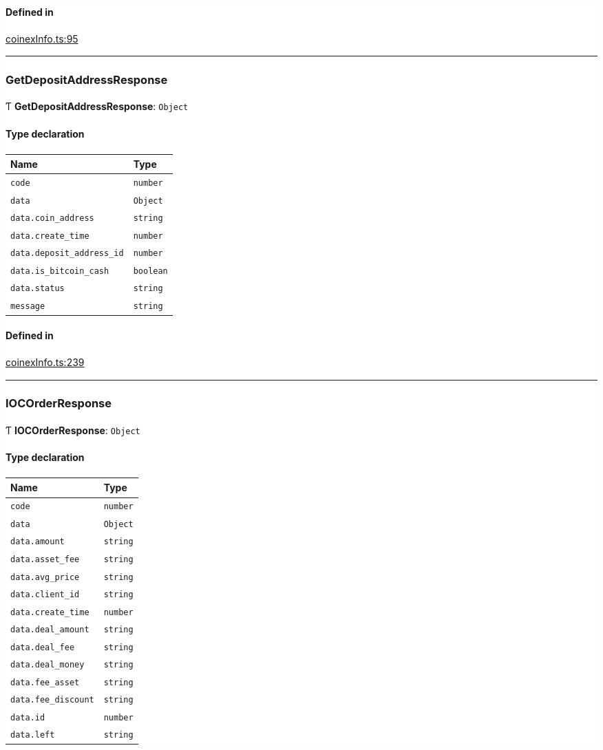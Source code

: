 #### Defined in

[coinexInfo.ts:95](https://github.com/dallaal/node-coinex/blob/ded8e0c/src/coinexInfo.ts#L95)

___

### GetDepositAddressResponse

Ƭ **GetDepositAddressResponse**: `Object`

#### Type declaration

| Name | Type |
| :------ | :------ |
| `code` | `number` |
| `data` | `Object` |
| `data.coin_address` | `string` |
| `data.create_time` | `number` |
| `data.deposit_address_id` | `number` |
| `data.is_bitcoin_cash` | `boolean` |
| `data.status` | `string` |
| `message` | `string` |

#### Defined in

[coinexInfo.ts:239](https://github.com/dallaal/node-coinex/blob/ded8e0c/src/coinexInfo.ts#L239)

___

### IOCOrderResponse

Ƭ **IOCOrderResponse**: `Object`

#### Type declaration

| Name | Type |
| :------ | :------ |
| `code` | `number` |
| `data` | `Object` |
| `data.amount` | `string` |
| `data.asset_fee` | `string` |
| `data.avg_price` | `string` |
| `data.client_id` | `string` |
| `data.create_time` | `number` |
| `data.deal_amount` | `string` |
| `data.deal_fee` | `string` |
| `data.deal_money` | `string` |
| `data.fee_asset` | `string` |
| `data.fee_discount` | `string` |
| `data.id` | `number` |
| `data.left` | `string` |